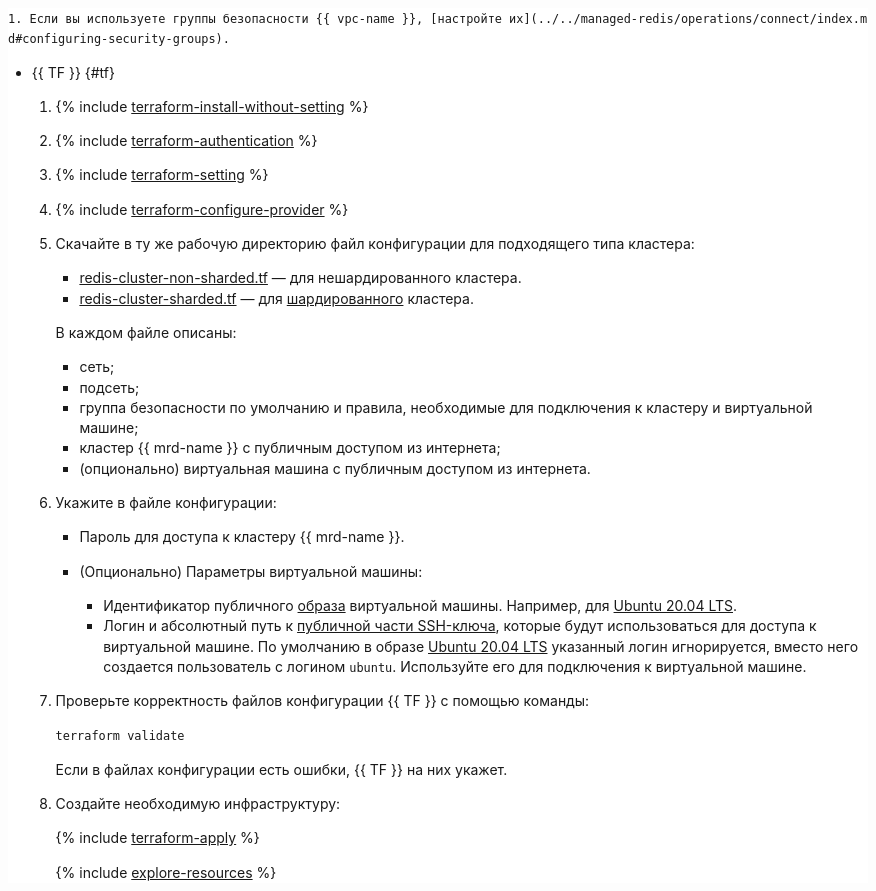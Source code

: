     
    1. Если вы используете группы безопасности {{ vpc-name }}, [настройте их](../../managed-redis/operations/connect/index.md#configuring-security-groups).


- {{ TF }} {#tf}

    1. {% include [terraform-install-without-setting](../../_includes/mdb/terraform/install-without-setting.md) %}
    1. {% include [terraform-authentication](../../_includes/mdb/terraform/authentication.md) %}
    1. {% include [terraform-setting](../../_includes/mdb/terraform/setting.md) %}
    1. {% include [terraform-configure-provider](../../_includes/mdb/terraform/configure-provider.md) %}

    1. Скачайте в ту же рабочую директорию файл конфигурации для подходящего типа кластера:

        * [redis-cluster-non-sharded.tf](https://github.com/yandex-cloud-examples/yc-redis-data-migration-from-on-premise/blob/main/redis-cluster-non-sharded.tf) — для нешардированного кластера.
        * [redis-cluster-sharded.tf](https://github.com/yandex-cloud-examples/yc-redis-data-migration-from-on-premise/blob/main/redis-cluster-sharded.tf) — для [шардированного](../../managed-redis/concepts/sharding.md) кластера.

        В каждом файле описаны:

        * сеть;
        * подсеть;
        * группа безопасности по умолчанию и правила, необходимые для подключения к кластеру и виртуальной машине;
        * кластер {{ mrd-name }} с публичным доступом из интернета;
        * (опционально) виртуальная машина с публичным доступом из интернета.

    1. Укажите в файле конфигурации:

        * Пароль для доступа к кластеру {{ mrd-name }}.
        * (Опционально) Параметры виртуальной машины:

            * Идентификатор публичного [образа](../../compute/operations/images-with-pre-installed-software/get-list) виртуальной машины. Например, для [Ubuntu 20.04 LTS](/marketplace/products/yc/ubuntu-20-04-lts).
            * Логин и абсолютный путь к [публичной части SSH-ключа](../../compute/operations/vm-connect/ssh.md#creating-ssh-keys), которые будут использоваться для доступа к виртуальной машине. По умолчанию в образе [Ubuntu 20.04 LTS](/marketplace/products/yc/ubuntu-20-04-lts) указанный логин игнорируется, вместо него создается пользователь с логином `ubuntu`. Используйте его для подключения к виртуальной машине.

    1. Проверьте корректность файлов конфигурации {{ TF }} с помощью команды:

        ```bash
        terraform validate
        ```

        Если в файлах конфигурации есть ошибки, {{ TF }} на них укажет.

    1. Создайте необходимую инфраструктуру:

        {% include [terraform-apply](../../_includes/mdb/terraform/apply.md) %}

        {% include [explore-resources](../../_includes/mdb/terraform/explore-resources.md) %}
